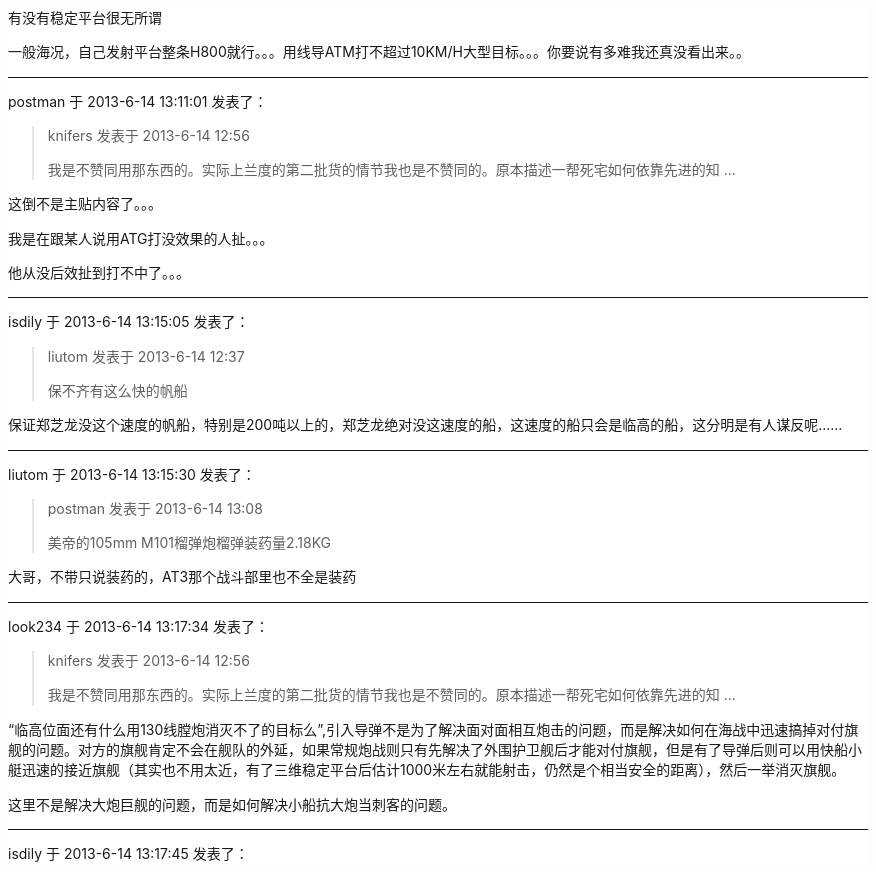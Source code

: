 
有没有稳定平台很无所谓

一般海况，自己发射平台整条H800就行。。。用线导ATM打不超过10KM/H大型目标。。。你要说有多难我还真没看出来。。

---------

postman 于 2013-6-14 13:11:01 发表了：

> knifers 发表于 2013-6-14 12:56
> 
> 我是不赞同用那东西的。实际上兰度的第二批货的情节我也是不赞同的。原本描述一帮死宅如何依靠先进的知 ...



这倒不是主贴内容了。。。

我是在跟某人说用ATG打没效果的人扯。。。

他从没后效扯到打不中了。。。

---------

isdily 于 2013-6-14 13:15:05 发表了：

> liutom 发表于 2013-6-14 12:37
> 
> 保不齐有这么快的帆船



保证郑芝龙没这个速度的帆船，特别是200吨以上的，郑芝龙绝对没这速度的船，这速度的船只会是临高的船，这分明是有人谋反呢……

---------

liutom 于 2013-6-14 13:15:30 发表了：

> postman 发表于 2013-6-14 13:08
> 
> 美帝的105mm M101榴弹炮榴弹装药量2.18KG



大哥，不带只说装药的，AT3那个战斗部里也不全是装药

---------

look234 于 2013-6-14 13:17:34 发表了：

> knifers 发表于 2013-6-14 12:56
> 
> 我是不赞同用那东西的。实际上兰度的第二批货的情节我也是不赞同的。原本描述一帮死宅如何依靠先进的知 ...



“临高位面还有什么用130线膛炮消灭不了的目标么”,引入导弹不是为了解决面对面相互炮击的问题，而是解决如何在海战中迅速搞掉对付旗舰的问题。对方的旗舰肯定不会在舰队的外延，如果常规炮战则只有先解决了外围护卫舰后才能对付旗舰，但是有了导弹后则可以用快船小艇迅速的接近旗舰（其实也不用太近，有了三维稳定平台后估计1000米左右就能射击，仍然是个相当安全的距离），然后一举消灭旗舰。

这里不是解决大炮巨舰的问题，而是如何解决小船抗大炮当刺客的问题。

---------

isdily 于 2013-6-14 13:17:45 发表了：
